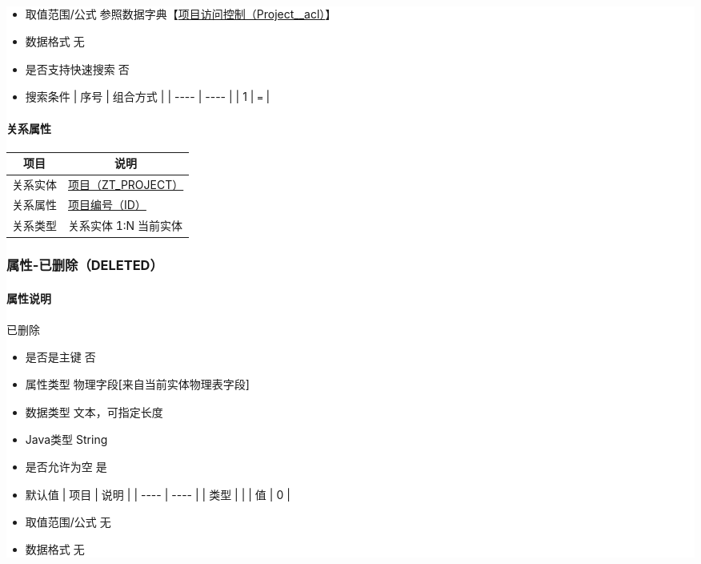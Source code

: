 - 取值范围/公式
参照数据字典【[项目访问控制（Project__acl）](../../codelist/Project__acl)】

- 数据格式
无

- 是否支持快速搜索
否

- 搜索条件
| 序号 | 组合方式 |
| ---- | ---- |
| 1 | `=` |

#### 关系属性
| 项目 | 说明 |
| ---- | ---- |
| 关系实体 | [项目（ZT_PROJECT）](../zentao/Project) |
| 关系属性 | [项目编号（ID）](../zentao/Project/#属性-项目编号（ID）) |
| 关系类型 | 关系实体 1:N 当前实体 |

### 属性-已删除（DELETED）
#### 属性说明
已删除

- 是否是主键
否

- 属性类型
物理字段[来自当前实体物理表字段]

- 数据类型
文本，可指定长度

- Java类型
String

- 是否允许为空
是

- 默认值
| 项目 | 说明 |
| ---- | ---- |
| 类型 |  |
| 值 | 0 |

- 取值范围/公式
无

- 数据格式
无
